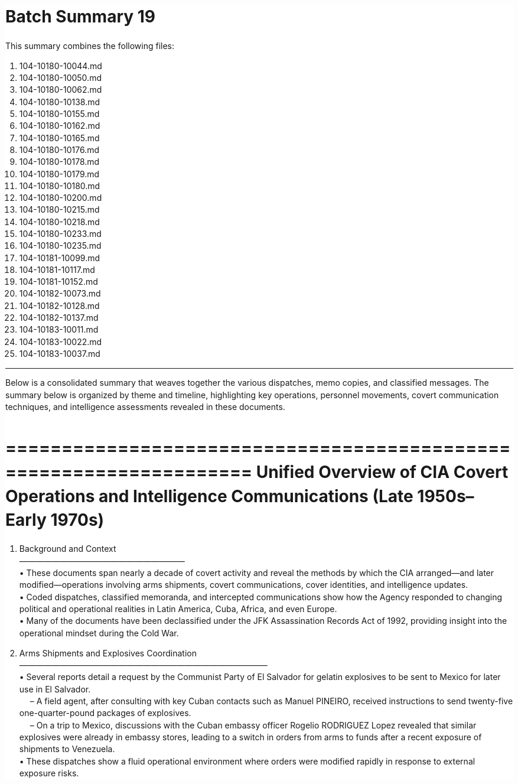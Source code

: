 # Batch Summary 19

This summary combines the following files:

1. 104-10180-10044.md
2. 104-10180-10050.md
3. 104-10180-10062.md
4. 104-10180-10138.md
5. 104-10180-10155.md
6. 104-10180-10162.md
7. 104-10180-10165.md
8. 104-10180-10176.md
9. 104-10180-10178.md
10. 104-10180-10179.md
11. 104-10180-10180.md
12. 104-10180-10200.md
13. 104-10180-10215.md
14. 104-10180-10218.md
15. 104-10180-10233.md
16. 104-10180-10235.md
17. 104-10181-10099.md
18. 104-10181-10117.md
19. 104-10181-10152.md
20. 104-10182-10073.md
21. 104-10182-10128.md
22. 104-10182-10137.md
23. 104-10183-10011.md
24. 104-10183-10022.md
25. 104-10183-10037.md

---

Below is a consolidated summary that weaves together the various dispatches, memo copies, and classified messages. The summary below is organized by theme and timeline, highlighting key operations, personnel movements, covert communication techniques, and intelligence assessments revealed in these documents.

===================================================================
Unified Overview of CIA Covert Operations and Intelligence Communications (Late 1950s–Early 1970s)
===================================================================

1. Background and Context  
————————————————————  
• These documents span nearly a decade of covert activity and reveal the methods by which the CIA arranged—and later modified—operations involving arms shipments, covert communications, cover identities, and intelligence updates.  
• Coded dispatches, classified memoranda, and intercepted communications show how the Agency responded to changing political and operational realities in Latin America, Cuba, Africa, and even Europe.  
• Many of the documents have been declassified under the JFK Assassination Records Act of 1992, providing insight into the operational mindset during the Cold War.

2. Arms Shipments and Explosives Coordination  
——————————————————————————————  
• Several reports detail a request by the Communist Party of El Salvador for gelatin explosives to be sent to Mexico for later use in El Salvador.  
  – A field agent, after consulting with key Cuban contacts such as Manuel PINEIRO, received instructions to send twenty-five one-quarter-pound packages of explosives.  
  – On a trip to Mexico, discussions with the Cuban embassy officer Rogelio RODRIGUEZ Lopez revealed that similar explosives were already in embassy stores, leading to a switch in orders from arms to funds after a recent exposure of shipments to Venezuela.  
• These dispatches show a fluid operational environment where orders were modified rapidly in response to external exposure risks.
